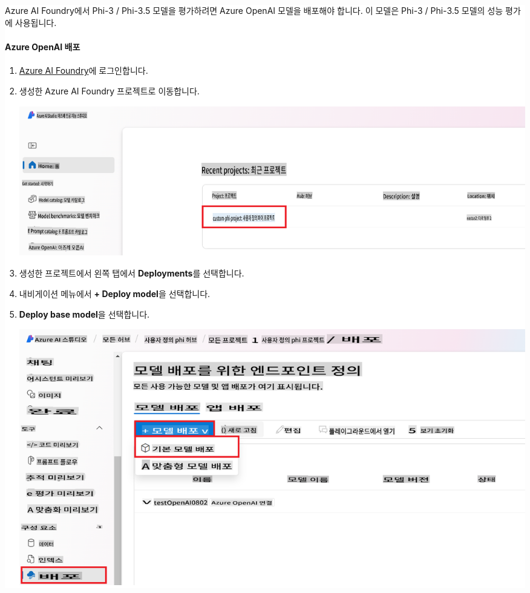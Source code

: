 Azure AI Foundry에서 Phi-3 / Phi-3.5 모델을 평가하려면 Azure OpenAI 모델을 배포해야 합니다. 이 모델은 Phi-3 / Phi-3.5 모델의 성능 평가에 사용됩니다.

#### Azure OpenAI 배포

1. [Azure AI Foundry](https://ai.azure.com/?wt.mc_id=studentamb_279723)에 로그인합니다.

1. 생성한 Azure AI Foundry 프로젝트로 이동합니다.

    ![프로젝트 선택.](../../../../../../translated_images/select-project-created.84d119464c1bb0a8f5f9ab58012fa88304b0e3b0d6ddda444617424b2bb0d22e.ko.png)

1. 생성한 프로젝트에서 왼쪽 탭에서 **Deployments**를 선택합니다.

1. 내비게이션 메뉴에서 **+ Deploy model**을 선택합니다.

1. **Deploy base model**을 선택합니다.

    ![배포 선택.](../../../../../../translated_images/deploy-openai-model.91e6d9f9934e0e0c63116bd81a7628ea5ab37617f3e3b23a998a37c7f5aaba8b.ko.png)

